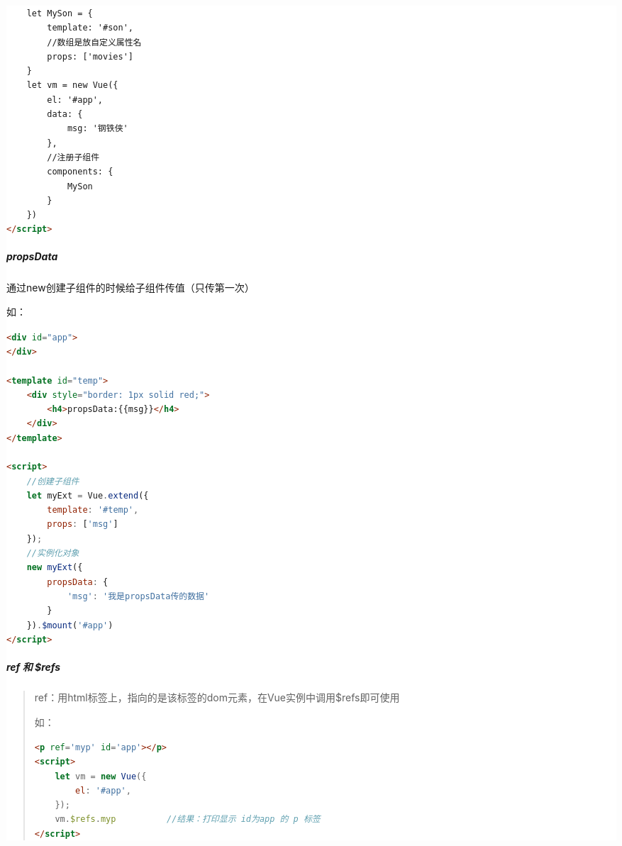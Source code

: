 ```html
    let MySon = {
        template: '#son',
        //数组是放自定义属性名
        props: ['movies']
    }
    let vm = new Vue({
        el: '#app',
        data: {
            msg: '钢铁侠'
        },
        //注册子组件
        components: {
            MySon
        }
    })
</script>
```

##### propsData

通过new创建子组件的时候给子组件传值（只传第一次）

如：

```html
<div id="app">
</div>

<template id="temp">
    <div style="border: 1px solid red;">
        <h4>propsData:{{msg}}</h4>
    </div>
</template>

<script>
    //创建子组件
    let myExt = Vue.extend({
        template: '#temp',
        props: ['msg']
    });
    //实例化对象
    new myExt({
        propsData: {
            'msg': '我是propsData传的数据'
        }
    }).$mount('#app')
</script>
```

##### ref 和 $refs

> ref：用html标签上，指向的是该标签的dom元素，在Vue实例中调用$refs即可使用
>
> 如：
>
> ```html
> <p ref='myp' id='app'></p>
> <script>
>     let vm = new Vue({
>         el: '#app',
>     });
>     vm.$refs.myp			//结果：打印显示 id为app 的 p 标签
> </script>
> ```
